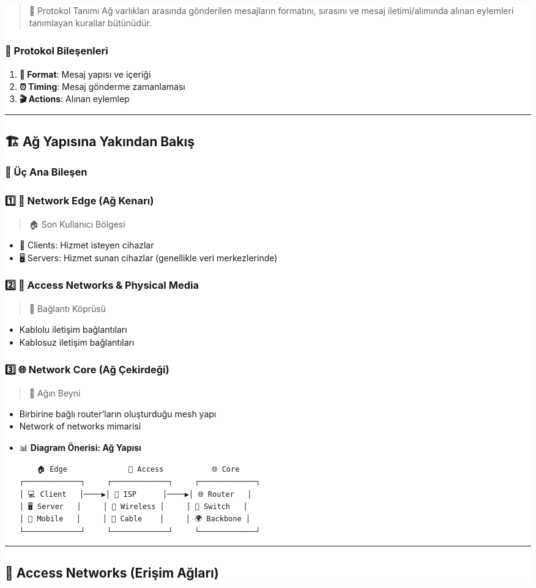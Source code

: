 > 🎯 Protokol Tanımı
Ağ varlıkları arasında gönderilen mesajların formatını, sırasını ve mesaj iletimi/alımında alınan eylemleri tanımlayan kurallar bütünüdür.
> 

### 🔄 Protokol Bileşenleri

1. **📝 Format**: Mesaj yapısı ve içeriği
2. **⏰ Timing**: Mesaj gönderme zamanlaması
3. **🎬 Actions**: Alınan eylemlер

---

## 🏗️ Ağ Yapısına Yakından Bakış

### 🎯 Üç Ana Bileşen

### 1️⃣ 📍 Network Edge (Ağ Kenarı)

> 🏠 Son Kullanıcı Bölgesi
- 👤 Clients: Hizmet isteyen cihazlar
- 🖥️ Servers: Hizmet sunan cihazlar (genellikle veri merkezlerinde)
> 

### 2️⃣ 🔗 Access Networks & Physical Media

> 🌉 Bağlantı Köprüsü
- Kablolu iletişim bağlantıları
- Kablosuz iletişim bağlantıları
> 

### 3️⃣ 🌐 Network Core (Ağ Çekirdeği)

> 🧠 Ağın Beyni
- Birbirine bağlı router’ların oluşturduğu mesh yapı
- Network of networks mimarisi
> 
- 📊 **Diagram Önerisi: Ağ Yapısı**
    
    ```
        🏠 Edge              🌉 Access           🌐 Core
    ┌─────────────┐     ┌─────────────┐     ┌─────────────┐
    │ 💻 Client   │────▶│ 🔗 ISP      │────▶│ 🌐 Router   │
    │ 🖥️ Server   │     │ 📡 Wireless │     │ 🔄 Switch   │
    │ 📱 Mobile   │     │ 🔌 Cable    │     │ 🌍 Backbone │
    └─────────────┘     └─────────────┘     └─────────────┘
    ```
    

---

## 🔗 Access Networks (Erişim Ağları)

